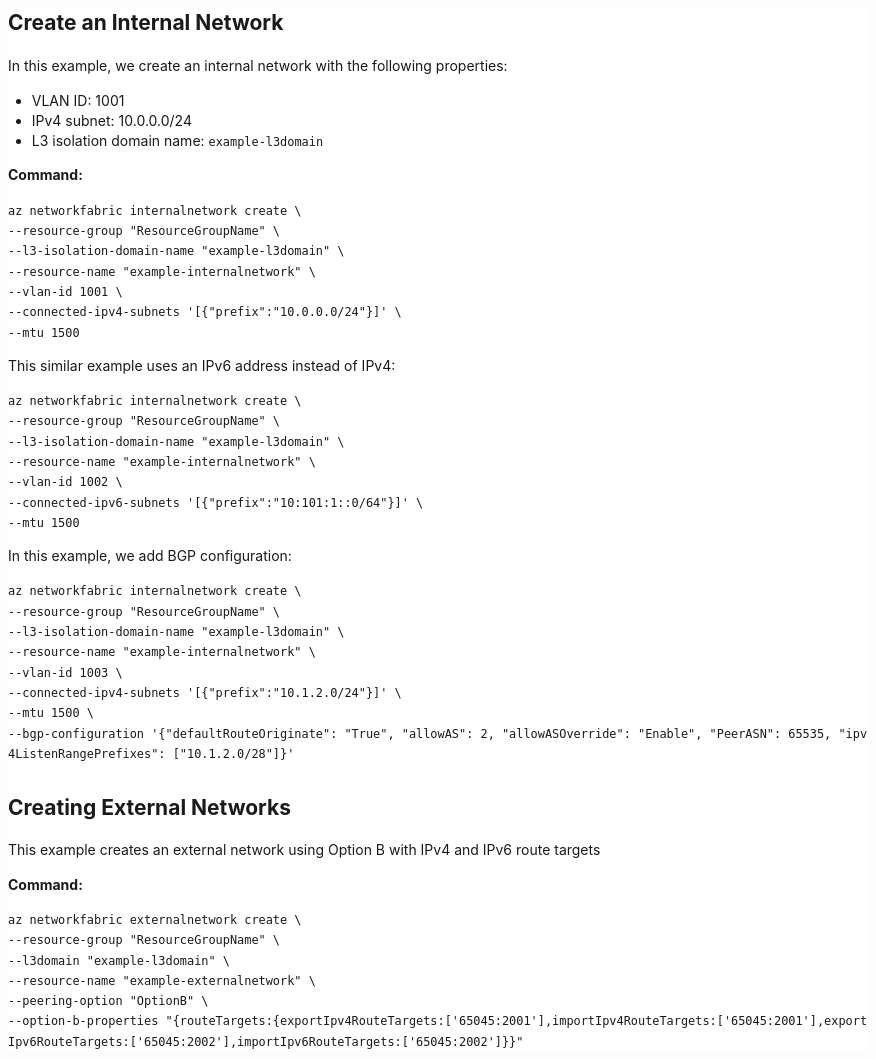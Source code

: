 ## Create an Internal Network

In this example, we create an internal network with the following properties:

- VLAN ID: 1001
- IPv4 subnet: 10.0.0.0/24
- L3 isolation domain name: `example-l3domain`

**Command:**

```azurecli
az networkfabric internalnetwork create \
--resource-group "ResourceGroupName" \
--l3-isolation-domain-name "example-l3domain" \
--resource-name "example-internalnetwork" \
--vlan-id 1001 \
--connected-ipv4-subnets '[{"prefix":"10.0.0.0/24"}]' \
--mtu 1500
```

This similar example uses an IPv6 address instead of IPv4:

```azurecli
az networkfabric internalnetwork create \
--resource-group "ResourceGroupName" \
--l3-isolation-domain-name "example-l3domain" \
--resource-name "example-internalnetwork" \
--vlan-id 1002 \
--connected-ipv6-subnets '[{"prefix":"10:101:1::0/64"}]' \
--mtu 1500
```

In this example, we add BGP configuration:

```azurecli
az networkfabric internalnetwork create \
--resource-group "ResourceGroupName" \
--l3-isolation-domain-name "example-l3domain" \
--resource-name "example-internalnetwork" \
--vlan-id 1003 \
--connected-ipv4-subnets '[{"prefix":"10.1.2.0/24"}]' \
--mtu 1500 \
--bgp-configuration '{"defaultRouteOriginate": "True", "allowAS": 2, "allowASOverride": "Enable", "PeerASN": 65535, "ipv4ListenRangePrefixes": ["10.1.2.0/28"]}'
```

## Creating External Networks

This example creates an external network using Option B with IPv4 and IPv6 route targets

**Command:**

```azurecli
az networkfabric externalnetwork create \
--resource-group "ResourceGroupName" \
--l3domain "example-l3domain" \
--resource-name "example-externalnetwork" \
--peering-option "OptionB" \
--option-b-properties "{routeTargets:{exportIpv4RouteTargets:['65045:2001'],importIpv4RouteTargets:['65045:2001'],exportIpv6RouteTargets:['65045:2002'],importIpv6RouteTargets:['65045:2002']}}"
```
